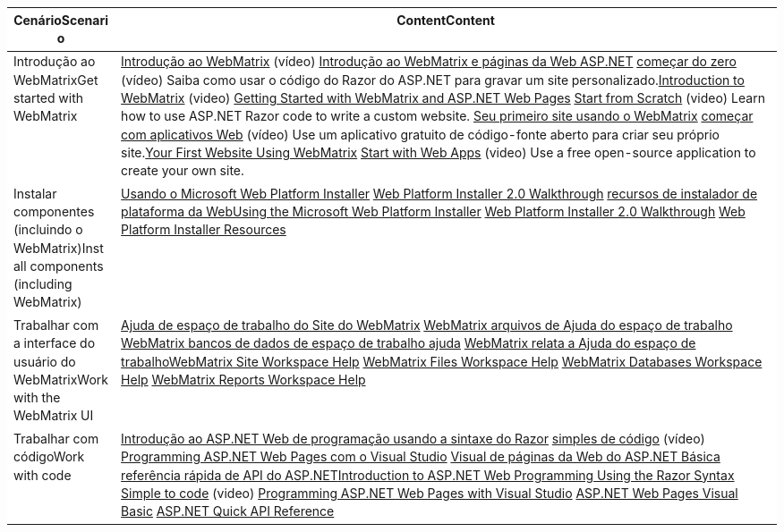 | <span data-ttu-id="1d4b4-109">**Cenário**</span><span class="sxs-lookup"><span data-stu-id="1d4b4-109">**Scenario**</span></span> | <span data-ttu-id="1d4b4-110">**Content**</span><span class="sxs-lookup"><span data-stu-id="1d4b4-110">**Content**</span></span> |
| --- | --- |
| <span data-ttu-id="1d4b4-111">Introdução ao WebMatrix</span><span class="sxs-lookup"><span data-stu-id="1d4b4-111">Get started with WebMatrix</span></span> | <span data-ttu-id="1d4b4-112">[Introdução ao WebMatrix](https://mediadl.microsoft.com/mediadl/www/s/silverlight/video/web/webmatrix/intro.mp4) (vídeo) [Introdução ao WebMatrix e páginas da Web ASP.NET](https://go.microsoft.com/fwlink/?LinkId=202889) [começar do zero](https://mediadl.microsoft.com/mediadl/www/s/silverlight/video/web/webmatrix/walkthrough1b.mp4) (vídeo) Saiba como usar o código do Razor do ASP.NET para gravar um site personalizado.</span><span class="sxs-lookup"><span data-stu-id="1d4b4-112">[Introduction to WebMatrix](https://mediadl.microsoft.com/mediadl/www/s/silverlight/video/web/webmatrix/intro.mp4) (video) [Getting Started with WebMatrix and ASP.NET Web Pages](https://go.microsoft.com/fwlink/?LinkId=202889) [Start from Scratch](https://mediadl.microsoft.com/mediadl/www/s/silverlight/video/web/webmatrix/walkthrough1b.mp4) (video) Learn how to use ASP.NET Razor code to write a custom website.</span></span> <span data-ttu-id="1d4b4-113">[Seu primeiro site usando o WebMatrix](https://go.microsoft.com/fwlink/?LinkId=208553) [começar com aplicativos Web](https://mediadl.microsoft.com/mediadl/www/s/silverlight/video/web/webmatrix/walkthrough2b.mp4) (vídeo) Use um aplicativo gratuito de código-fonte aberto para criar seu próprio site.</span><span class="sxs-lookup"><span data-stu-id="1d4b4-113">[Your First Website Using WebMatrix](https://go.microsoft.com/fwlink/?LinkId=208553) [Start with Web Apps](https://mediadl.microsoft.com/mediadl/www/s/silverlight/video/web/webmatrix/walkthrough2b.mp4) (video) Use a free open-source application to create your own site.</span></span> |
| <span data-ttu-id="1d4b4-114">Instalar componentes (incluindo o WebMatrix)</span><span class="sxs-lookup"><span data-stu-id="1d4b4-114">Install components (including WebMatrix)</span></span> | <span data-ttu-id="1d4b4-115">[Usando o Microsoft Web Platform Installer](https://www.iis.net/learn/install/web-platform-installer/using-the-microsoft-web-platform-installer) [Web Platform Installer 2.0 Walkthrough](https://www.iis.net/learn/install/web-platform-installer/web-platform-installer-20-walkthrough) [recursos de instalador de plataforma da Web](https://www.iis.net/learn/install/web-platform-installer/web-platform-installer-resources)</span><span class="sxs-lookup"><span data-stu-id="1d4b4-115">[Using the Microsoft Web Platform Installer](https://www.iis.net/learn/install/web-platform-installer/using-the-microsoft-web-platform-installer) [Web Platform Installer 2.0 Walkthrough](https://www.iis.net/learn/install/web-platform-installer/web-platform-installer-20-walkthrough) [Web Platform Installer Resources](https://www.iis.net/learn/install/web-platform-installer/web-platform-installer-resources)</span></span> |
| <span data-ttu-id="1d4b4-116">Trabalhar com a interface do usuário do WebMatrix</span><span class="sxs-lookup"><span data-stu-id="1d4b4-116">Work with the WebMatrix UI</span></span> | <span data-ttu-id="1d4b4-117">[Ajuda de espaço de trabalho do Site do WebMatrix](https://go.microsoft.com/fwlink/?LinkId=208788) [WebMatrix arquivos de Ajuda do espaço de trabalho](https://go.microsoft.com/fwlink/?LinkId=208787) [WebMatrix bancos de dados de espaço de trabalho ajuda](https://go.microsoft.com/fwlink/?LinkId=208786) [WebMatrix relata a Ajuda do espaço de trabalho](https://go.microsoft.com/fwlink/?LinkId=208789)</span><span class="sxs-lookup"><span data-stu-id="1d4b4-117">[WebMatrix Site Workspace Help](https://go.microsoft.com/fwlink/?LinkId=208788) [WebMatrix Files Workspace Help](https://go.microsoft.com/fwlink/?LinkId=208787) [WebMatrix Databases Workspace Help](https://go.microsoft.com/fwlink/?LinkId=208786) [WebMatrix Reports Workspace Help](https://go.microsoft.com/fwlink/?LinkId=208789)</span></span> |
| <span data-ttu-id="1d4b4-118">Trabalhar com código</span><span class="sxs-lookup"><span data-stu-id="1d4b4-118">Work with code</span></span> | <span data-ttu-id="1d4b4-119">[Introdução ao ASP.NET Web de programação usando a sintaxe do Razor](https://go.microsoft.com/fwlink/?LinkId=202890) [simples de código](https://mediadl.microsoft.com/mediadl/www/s/silverlight/video/web/webmatrix/webx-aspnetpages.mp4) (vídeo) [Programming ASP.NET Web Pages com o Visual Studio](https://go.microsoft.com/fwlink/?LinkId=205854) [Visual de páginas da Web do ASP.NET Básica](https://go.microsoft.com/fwlink/?LinkId=202908) [referência rápida de API do ASP.NET](https://go.microsoft.com/fwlink/?LinkId=202907)</span><span class="sxs-lookup"><span data-stu-id="1d4b4-119">[Introduction to ASP.NET Web Programming Using the Razor Syntax](https://go.microsoft.com/fwlink/?LinkId=202890) [Simple to code](https://mediadl.microsoft.com/mediadl/www/s/silverlight/video/web/webmatrix/webx-aspnetpages.mp4) (video) [Programming ASP.NET Web Pages with Visual Studio](https://go.microsoft.com/fwlink/?LinkId=205854) [ASP.NET Web Pages Visual Basic](https://go.microsoft.com/fwlink/?LinkId=202908) [ASP.NET Quick API Reference](https://go.microsoft.com/fwlink/?LinkId=202907)</span></span> |